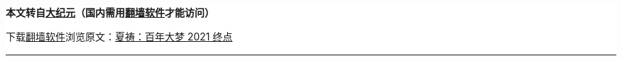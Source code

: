 
<strong>本文转自<a href="https://www.epochtimes.com">大纪元</a>（国内需用<a href="https://github.com/jqegmt3431/www/blob/master/README.md#8">翻墙软件</a>才能访问）</strong><p>下载<a href="https://github.com/jqegmt3431/www/blob/master/README.md#8">翻墙软件</a>浏览原文：<a href="https://www.epochtimes.com/gb/21/8/26/n13190519.htm">夏祷：百年大梦 2021 终点</a></p><hr>
